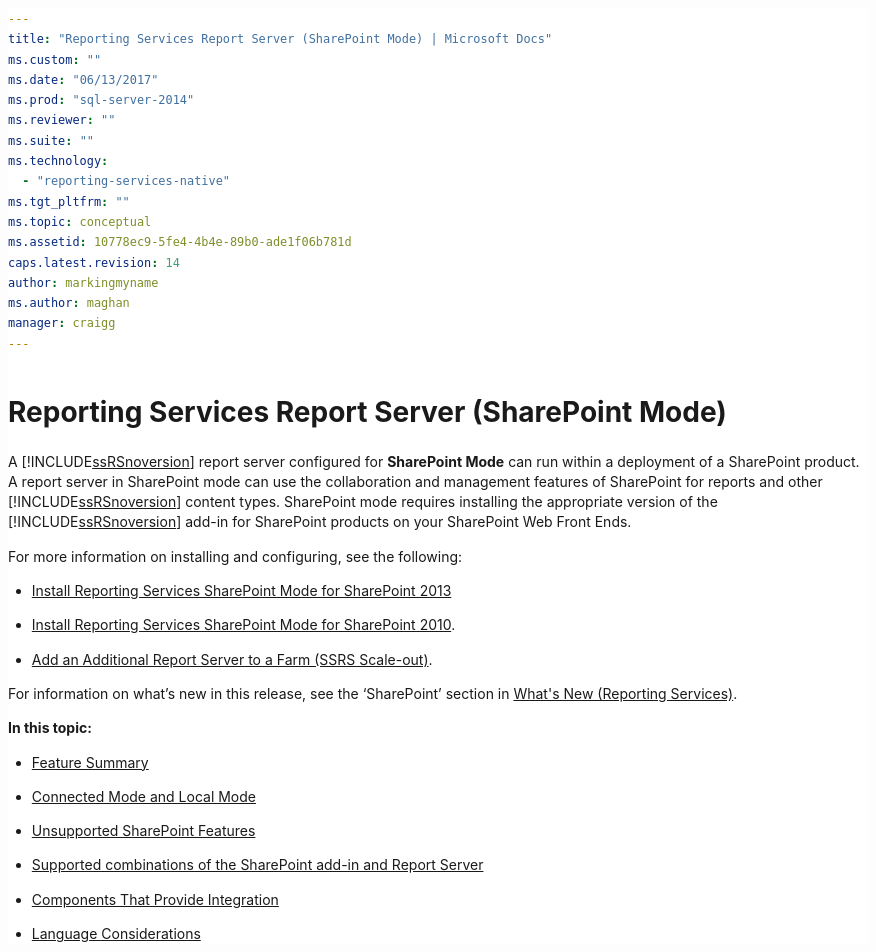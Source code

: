 ```yaml
---
title: "Reporting Services Report Server (SharePoint Mode) | Microsoft Docs"
ms.custom: ""
ms.date: "06/13/2017"
ms.prod: "sql-server-2014"
ms.reviewer: ""
ms.suite: ""
ms.technology: 
  - "reporting-services-native"
ms.tgt_pltfrm: ""
ms.topic: conceptual
ms.assetid: 10778ec9-5fe4-4b4e-89b0-ade1f06b781d
caps.latest.revision: 14
author: markingmyname
ms.author: maghan
manager: craigg
---
```

# Reporting Services Report Server (SharePoint Mode)
  A [!INCLUDE[ssRSnoversion](../includes/ssrsnoversion-md.md)] report server configured for **SharePoint Mode** can run within a deployment of a SharePoint product. A report server in SharePoint mode can use the collaboration and management features of SharePoint for reports and other [!INCLUDE[ssRSnoversion](../includes/ssrsnoversion-md.md)] content types. SharePoint mode requires installing the appropriate version of the [!INCLUDE[ssRSnoversion](../includes/ssrsnoversion-md.md)] add-in for SharePoint products on your SharePoint Web Front Ends.  
  
 For more information on installing and configuring, see the following:  
  
-   [Install Reporting Services SharePoint Mode for SharePoint 2013](../../2014/sql-server/install/install-reporting-services-sharepoint-mode-for-sharepoint-2013.md)  
  
-   [Install Reporting Services SharePoint Mode for SharePoint 2010](../../2014/sql-server/install/install-reporting-services-sharepoint-mode-for-sharepoint-2010.md).  
  
-   [Add an Additional Report Server to a Farm &#40;SSRS Scale-out&#41;](install-windows/add-an-additional-report-server-to-a-farm-ssrs-scale-out.md).  
  
 For information on what’s new in this release, see the ‘SharePoint’ section in [What's New &#40;Reporting Services&#41;](../../2014/reporting-services/what-s-new-reporting-services.md).  
  
 **In this topic:**  
  
-   [Feature Summary](#bkmk_featuresum)  
  
-   [Connected Mode and Local Mode](#bkmk_connectedandlocal)  
  
-   [Unsupported SharePoint Features](#bkmk_unsupportedsharepoint)  
  
-   [Supported combinations of the SharePoint add-in and Report Server](#bkmk_supportedcombinations)  
  
-   [Components That Provide Integration](#bkmk_components)  
  
-   [Language Considerations](#bkmk_language)  
  